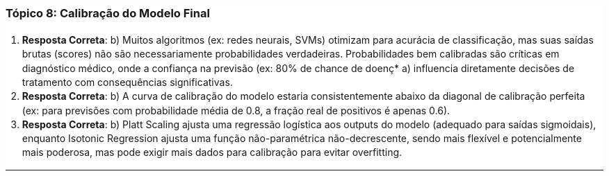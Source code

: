 ### Tópico 8: Calibração do Modelo Final
1.  **Resposta Correta**:  b) Muitos algoritmos (ex: redes neurais, SVMs) otimizam para acurácia de classificação, mas suas saídas brutas (scores) não são necessariamente probabilidades verdadeiras. Probabilidades bem calibradas são críticas em diagnóstico médico, onde a confiança na previsão (ex: 80% de chance de doenç* a) influencia diretamente decisões de tratamento com consequências significativas.
2.  **Resposta Correta**:  b) A curva de calibração do modelo estaria consistentemente abaixo da diagonal de calibração perfeita (ex: para previsões com probabilidade média de 0.8, a fração real de positivos é apenas 0.6).
3.  **Resposta Correta**:  b) Platt Scaling ajusta uma regressão logística aos outputs do modelo (adequado para saídas sigmoidais), enquanto Isotonic Regression ajusta uma função não-paramétrica não-decrescente, sendo mais flexível e potencialmente mais poderosa, mas pode exigir mais dados para calibração para evitar overfitting.

---

